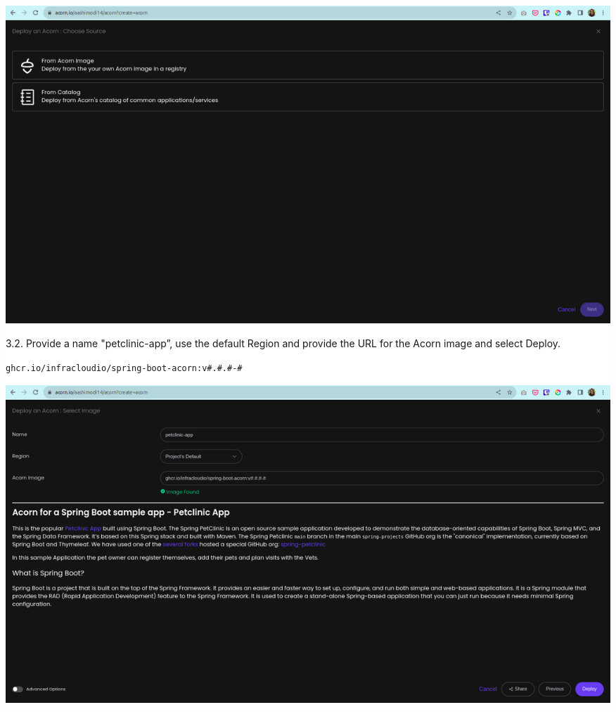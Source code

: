   ![Select from image](./assets/deploy-from-image.png)

   3.2. Provide a name "petclinic-app”, use the default Region and provide the URL for the Acorn image and select Deploy.

   ```sh
   ghcr.io/infracloudio/spring-boot-acorn:v#.#.#-#
   ```

   ![Petclinic Deploy Preview](./assets/petclinic-deploy-preview.png)
